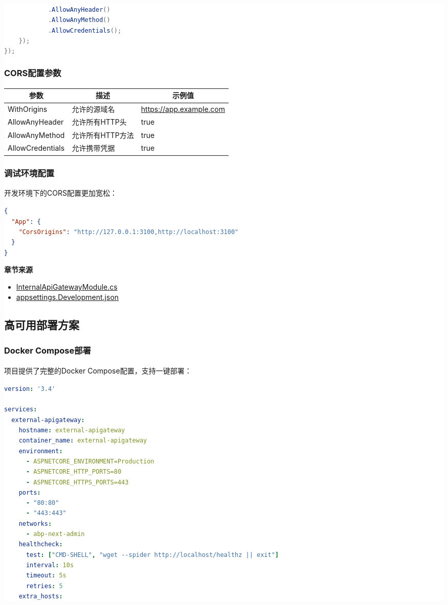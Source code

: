 ```csharp
            .AllowAnyHeader()
            .AllowAnyMethod()
            .AllowCredentials();
    });
});
```

### CORS配置参数

| 参数 | 描述 | 示例值 |
|------|------|--------|
| WithOrigins | 允许的源域名 | https://app.example.com |
| AllowAnyHeader | 允许所有HTTP头 | true |
| AllowAnyMethod | 允许所有HTTP方法 | true |
| AllowCredentials | 允许携带凭据 | true |

### 调试环境配置

开发环境下的CORS配置更加宽松：

```json
{
  "App": {
    "CorsOrigins": "http://127.0.0.1:3100,http://localhost:3100"
  }
}
```

**章节来源**
- [InternalApiGatewayModule.cs](file://gateways/web/LY.MicroService.ApiGateway/InternalApiGatewayModule.cs#L80-L100)
- [appsettings.Development.json](file://gateways/web/LY.MicroService.ApiGateway/appsettings.Development.json#L10-L15)

## 高可用部署方案

### Docker Compose部署

项目提供了完整的Docker Compose配置，支持一键部署：

```yaml
version: '3.4'

services:
  external-apigateway:
    hostname: external-apigateway
    container_name: external-apigateway
    environment:
      - ASPNETCORE_ENVIRONMENT=Production
      - ASPNETCORE_HTTP_PORTS=80
      - ASPNETCORE_HTTPS_PORTS=443
    ports:
      - "80:80"
      - "443:443"
    networks:
      - abp-next-admin
    healthcheck:
      test: ["CMD-SHELL", "wget --spider http://localhost/healthz || exit"]
      interval: 10s
      timeout: 5s
      retries: 5
    extra_hosts:
```
